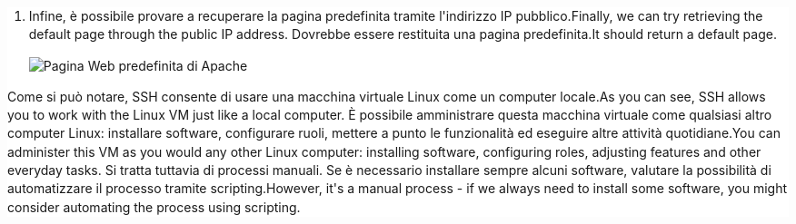 1. <span data-ttu-id="2ff8c-196">Infine, è possibile provare a recuperare la pagina predefinita tramite l'indirizzo IP pubblico.</span><span class="sxs-lookup"><span data-stu-id="2ff8c-196">Finally, we can try retrieving the default page through the public IP address.</span></span> <span data-ttu-id="2ff8c-197">Dovrebbe essere restituita una pagina predefinita.</span><span class="sxs-lookup"><span data-stu-id="2ff8c-197">It should return a default page.</span></span>

    ![Pagina Web predefinita di Apache](../media-drafts/6-apache-works.png)

<span data-ttu-id="2ff8c-199">Come si può notare, SSH consente di usare una macchina virtuale Linux come un computer locale.</span><span class="sxs-lookup"><span data-stu-id="2ff8c-199">As you can see, SSH allows you to work with the Linux VM just like a local computer.</span></span> <span data-ttu-id="2ff8c-200">È possibile amministrare questa macchina virtuale come qualsiasi altro computer Linux: installare software, configurare ruoli, mettere a punto le funzionalità ed eseguire altre attività quotidiane.</span><span class="sxs-lookup"><span data-stu-id="2ff8c-200">You can administer this VM as you would any other Linux computer: installing software, configuring roles, adjusting features and other everyday tasks.</span></span> <span data-ttu-id="2ff8c-201">Si tratta tuttavia di processi manuali. Se è necessario installare sempre alcuni software, valutare la possibilità di automatizzare il processo tramite scripting.</span><span class="sxs-lookup"><span data-stu-id="2ff8c-201">However, it's a manual process - if we always need to install some software, you might consider automating the process using scripting.</span></span>
